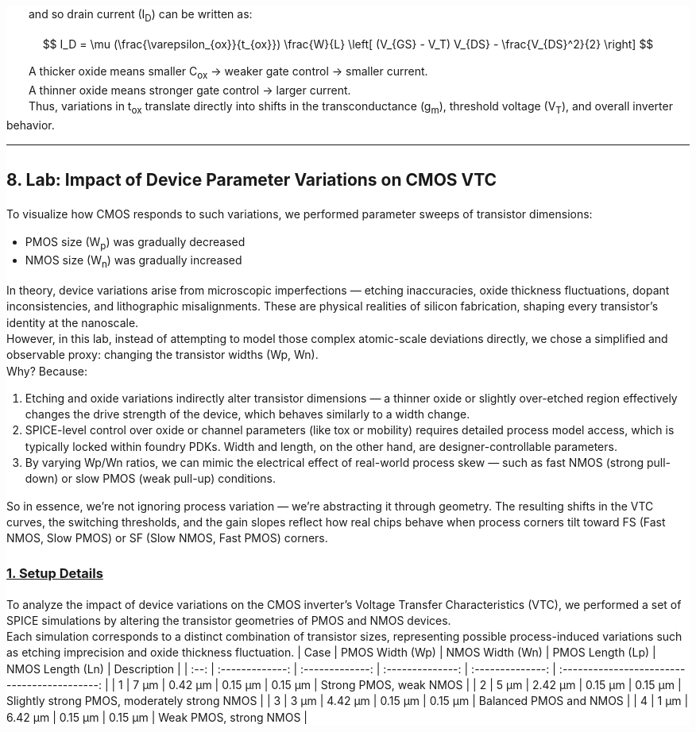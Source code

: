    &emsp;&emsp;and so drain current (I<sub>D</sub>) can be written as:

$$
I_D = \mu (\frac{\varepsilon_{ox}}{t_{ox}}) \frac{W}{L} \left[ (V_{GS} - V_T) V_{DS} - \frac{V_{DS}^2}{2} \right]
$$

   &emsp;&emsp;A thicker oxide means smaller C<sub>ox</sub> → weaker gate control → smaller current.<br>
   &emsp;&emsp;A thinner oxide means stronger gate control → larger current.<br>
   &emsp;&emsp;Thus, variations in t<sub>ox</sub> translate directly into shifts in the transconductance (g<sub>m</sub>), threshold voltage (V<sub>T</sub>), and overall inverter behavior.

---

## 8. Lab: Impact of Device Parameter Variations on CMOS VTC
To visualize how CMOS responds to such variations, we performed parameter sweeps of transistor dimensions:
- PMOS size (W<sub>p</sub>) was gradually decreased
- NMOS size (W<sub>n</sub>) was gradually increased

In theory, device variations arise from microscopic imperfections — etching inaccuracies, oxide thickness fluctuations, dopant inconsistencies, and lithographic misalignments. These are physical realities of silicon fabrication, shaping every transistor’s identity at the nanoscale.<br>
However, in this lab, instead of attempting to model those complex atomic-scale deviations directly, we chose a simplified and observable proxy: changing the transistor widths (Wp, Wn).<br>
Why? Because:
1. Etching and oxide variations indirectly alter transistor dimensions — a thinner oxide or slightly over-etched region effectively changes the drive strength of the device, which behaves similarly to a width change.
2. SPICE-level control over oxide or channel parameters (like tox or mobility) requires detailed process model access, which is typically locked within foundry PDKs. Width and length, on the other hand, are designer-controllable parameters.
3. By varying Wp/Wn ratios, we can mimic the electrical effect of real-world process skew — such as fast NMOS (strong pull-down) or slow PMOS (weak pull-up) conditions.

So in essence, we’re not ignoring process variation — we’re abstracting it through geometry.
The resulting shifts in the VTC curves, the switching thresholds, and the gain slopes reflect how real chips behave when process corners tilt toward FS (Fast NMOS, Slow PMOS) or SF (Slow NMOS, Fast PMOS) corners.

### <ins>1. Setup Details</ins>
To analyze the impact of device variations on the CMOS inverter’s Voltage Transfer Characteristics (VTC), we performed a set of SPICE simulations by altering the transistor geometries of PMOS and NMOS devices.<br>
Each simulation corresponds to a distinct combination of transistor sizes, representing possible process-induced variations such as etching imprecision and oxide thickness fluctuation.
| Case | PMOS Width (Wp) | NMOS Width (Wn) | PMOS Length (Lp) | NMOS Length (Ln) | Description                                  |
| :--: | :-------------: | :-------------: | :--------------: | :--------------: | :------------------------------------------: |
| 1    | 7 µm            | 0.42 µm         | 0.15 µm          | 0.15 µm          | Strong PMOS, weak NMOS                       |
| 2    | 5 µm            | 2.42 µm         | 0.15 µm          | 0.15 µm          | Slightly strong PMOS, moderately strong NMOS |
| 3    | 3 µm            | 4.42 µm         | 0.15 µm          | 0.15 µm          | Balanced PMOS and NMOS                       |
| 4    | 1 µm            | 6.42 µm         | 0.15 µm          | 0.15 µm          | Weak PMOS, strong NMOS                       |
